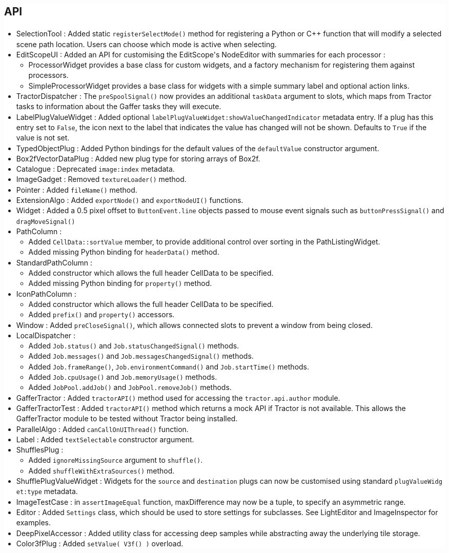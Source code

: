 API
---

- SelectionTool : Added static `registerSelectMode()` method for registering a Python or C++ function that will modify a selected scene path location. Users can choose which mode is active when selecting.
- EditScopeUI : Added an API for customising the EditScope's NodeEditor with summaries for each processor :
  - ProcessorWidget provides a base class for custom widgets, and a factory mechanism for registering them against processors.
  - SimpleProcessorWidget provides a base class for widgets with a simple summary label and optional action links.
- TractorDispatcher : The `preSpoolSignal()` now provides an additional `taskData` argument to slots, which maps from Tractor tasks to information about the Gaffer tasks they will execute.
- LabelPlugValueWidget : Added optional `labelPlugValueWidget:showValueChangedIndicator` metadata entry. If a plug has this entry set to `False`, the icon next to the label that indicates the value has changed will not be shown. Defaults to `True` if the value is not set.
- TypedObjectPlug : Added Python bindings for the default values of the `defaultValue` constructor argument.
- Box2fVectorDataPlug : Added new plug type for storing arrays of Box2f.
- Catalogue : Deprecated `image:index` metadata.
- ImageGadget : Removed `textureLoader()` method.
- Pointer : Added `fileName()` method.
- ExtensionAlgo : Added `exportNode()` and `exportNodeUI()` functions.
- Widget : Added a 0.5 pixel offset to `ButtonEvent.line` objects passed to mouse event signals such as `buttonPressSignal()` and `dragMoveSignal()`
- PathColumn :
  - Added `CellData::sortValue` member, to provide additional control over sorting in the PathListingWidget.
  - Added missing Python binding for `headerData()` method.
- StandardPathColumn :
  - Added constructor which allows the full header CellData to be specified.
  - Added missing Python binding for `property()` method.
- IconPathColumn :
  - Added constructor which allows the full header CellData to be specified.
  - Added `prefix()` and `property()` accessors.
- Window : Added `preCloseSignal()`, which allows connected slots to prevent a window from being closed.
- LocalDispatcher :
  - Added `Job.status()` and `Job.statusChangedSignal()` methods.
  - Added `Job.messages()` and `Job.messagesChangedSignal()` methods.
  - Added `Job.frameRange()`, `Job.environmentCommand()` and `Job.startTime()` methods.
  - Added `Job.cpuUsage()` and `Job.memoryUsage()` methods.
  - Added `JobPool.addJob()` and `JobPool.removeJob()` methods.
- GafferTractor : Added `tractorAPI()` method used for accessing the `tractor.api.author` module.
- GafferTractorTest : Added `tractorAPI()` method which returns a mock API if Tractor is not available. This allows the GafferTractor module to be tested without Tractor being installed.
- ParallelAlgo : Added `canCallOnUIThread()` function.
- Label : Added `textSelectable` constructor argument.
- ShufflesPlug :
  - Added `ignoreMissingSource` argument to `shuffle()`.
  - Added `shuffleWithExtraSources()` method.
- ShufflePlugValueWidget : Widgets for the `source` and `destination` plugs can now be customised using standard `plugValueWidget:type` metadata.
- ImageTestCase : in `assertImageEqual` function, maxDifference may now be a tuple, to specify an asymmetric range.
- Editor : Added `Settings` class, which should be used to store settings for subclasses. See LightEditor and ImageInspector for examples.
- DeepPixelAccessor : Added utility class for accessing deep samples while abstracting away the underlying tile storage.
- Color3fPlug : Added `setValue( V3f() )` overload.
